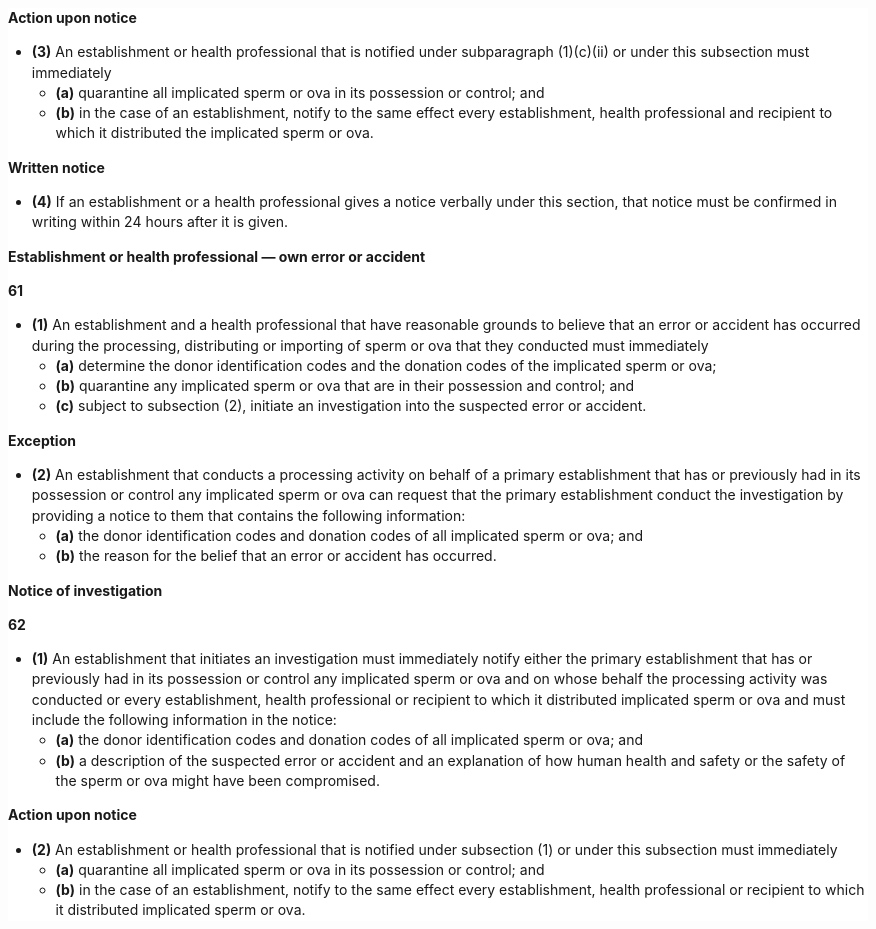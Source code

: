 **Action upon notice**

- **(3)** An establishment or health professional that is notified under subparagraph (1)(c)(ii) or under this subsection must immediately
	- **(a)** quarantine all implicated sperm or ova in its possession or control; and
	- **(b)** in the case of an establishment, notify to the same effect every establishment, health professional and recipient to which it distributed the implicated sperm or ova.

**Written notice**

- **(4)** If an establishment or a health professional gives a notice verbally under this section, that notice must be confirmed in writing within 24 hours after it is given.




**Establishment or health professional — own error or accident**

**61** 

- **(1)** An establishment and a health professional that have reasonable grounds to believe that an error or accident has occurred during the processing, distributing or importing of sperm or ova that they conducted must immediately
	- **(a)** determine the donor identification codes and the donation codes of the implicated sperm or ova;
	- **(b)** quarantine any implicated sperm or ova that are in their possession and control; and
	- **(c)** subject to subsection (2), initiate an investigation into the suspected error or accident.

**Exception**

- **(2)** An establishment that conducts a processing activity on behalf of a primary establishment that has or previously had in its possession or control any implicated sperm or ova can request that the primary establishment conduct the investigation by providing a notice to them that contains the following information:
	- **(a)** the donor identification codes and donation codes of all implicated sperm or ova; and
	- **(b)** the reason for the belief that an error or accident has occurred.




**Notice of investigation**

**62** 

- **(1)** An establishment that initiates an investigation must immediately notify either the primary establishment that has or previously had in its possession or control any implicated sperm or ova and on whose behalf the processing activity was conducted or every establishment, health professional or recipient to which it distributed implicated sperm or ova and must include the following information in the notice:
	- **(a)** the donor identification codes and donation codes of all implicated sperm or ova; and
	- **(b)** a description of the suspected error or accident and an explanation of how human health and safety or the safety of the sperm or ova might have been compromised.

**Action upon notice**

- **(2)** An establishment or health professional that is notified under subsection (1) or under this subsection must immediately
	- **(a)** quarantine all implicated sperm or ova in its possession or control; and
	- **(b)** in the case of an establishment, notify to the same effect every establishment, health professional or recipient to which it distributed implicated sperm or ova.
